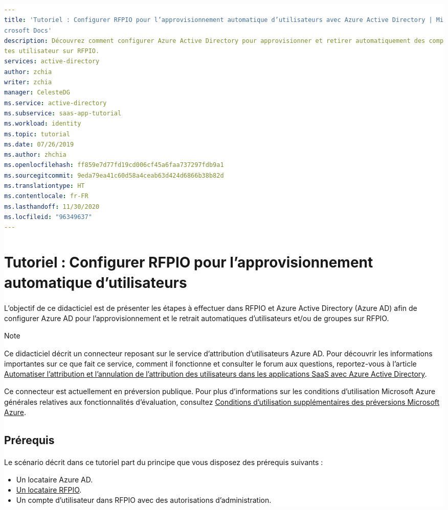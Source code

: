 ```yaml
---
title: 'Tutoriel : Configurer RFPIO pour l’approvisionnement automatique d’utilisateurs avec Azure Active Directory | Microsoft Docs'
description: Découvrez comment configurer Azure Active Directory pour approvisionner et retirer automatiquement des comptes utilisateur sur RFPIO.
services: active-directory
author: zchia
writer: zchia
manager: CelesteDG
ms.service: active-directory
ms.subservice: saas-app-tutorial
ms.workload: identity
ms.topic: tutorial
ms.date: 07/26/2019
ms.author: zhchia
ms.openlocfilehash: ff859e7d77fd19cd006cf45a6faa737297fdb9a1
ms.sourcegitcommit: 9eda79ea41c60d58a4ceab63d424d6866b38b82d
ms.translationtype: HT
ms.contentlocale: fr-FR
ms.lasthandoff: 11/30/2020
ms.locfileid: "96349637"
---
```

# <a name="tutorial-configure-rfpio-for-automatic-user-provisioning"></a>Tutoriel : Configurer RFPIO pour l’approvisionnement automatique d’utilisateurs

L’objectif de ce didacticiel est de présenter les étapes à effectuer dans RFPIO et Azure Active Directory (Azure AD) afin de configurer Azure AD pour l’approvisionnement et le retrait automatiques d’utilisateurs et/ou de groupes sur RFPIO.

> [!NOTE]
> Ce didacticiel décrit un connecteur reposant sur le service d’attribution d’utilisateurs Azure AD. Pour découvrir les informations importantes sur ce que fait ce service, comment il fonctionne et consulter le forum aux questions, reportez-vous à l’article [Automatiser l’attribution et l’annulation de l’attribution des utilisateurs dans les applications SaaS avec Azure Active Directory](../app-provisioning/user-provisioning.md).
>
> Ce connecteur est actuellement en préversion publique. Pour plus d’informations sur les conditions d’utilisation Microsoft Azure générales relatives aux fonctionnalités d’évaluation, consultez [Conditions d’utilisation supplémentaires des préversions Microsoft Azure](https://azure.microsoft.com/support/legal/preview-supplemental-terms/).

## <a name="prerequisites"></a>Prérequis

Le scénario décrit dans ce tutoriel part du principe que vous disposez des prérequis suivants :

* Un locataire Azure AD.
* [Un locataire RFPIO](https://www.rfpio.com/product/).
* Un compte d’utilisateur dans RFPIO avec des autorisations d’administration.
